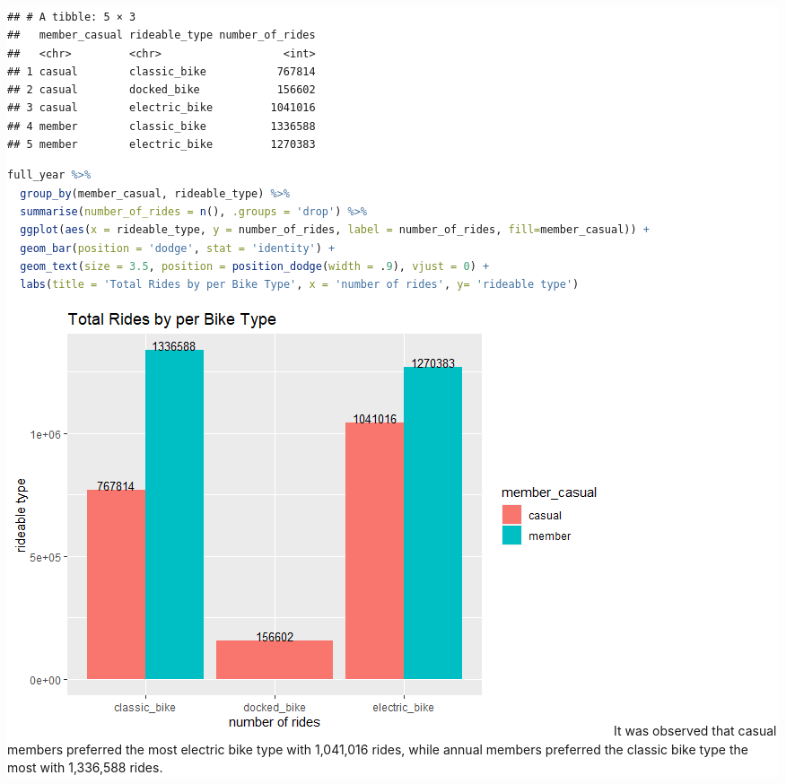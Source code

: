     ## # A tibble: 5 × 3
    ##   member_casual rideable_type number_of_rides
    ##   <chr>         <chr>                   <int>
    ## 1 casual        classic_bike           767814
    ## 2 casual        docked_bike            156602
    ## 3 casual        electric_bike         1041016
    ## 4 member        classic_bike          1336588
    ## 5 member        electric_bike         1270383

``` r
full_year %>% 
  group_by(member_casual, rideable_type) %>% 
  summarise(number_of_rides = n(), .groups = 'drop') %>%
  ggplot(aes(x = rideable_type, y = number_of_rides, label = number_of_rides, fill=member_casual)) +
  geom_bar(position = 'dodge', stat = 'identity') +
  geom_text(size = 3.5, position = position_dodge(width = .9), vjust = 0) +
  labs(title = 'Total Rides by per Bike Type', x = 'number of rides', y= 'rideable type')
```

![](Cyclistic-Bike-Share-Data-Analysis_files/figure-gfm/unnamed-chunk-24-1.png)
It was observed that casual members preferred the most electric bike
type with 1,041,016 rides, while annual members preferred the classic
bike type the most with 1,336,588 rides.
